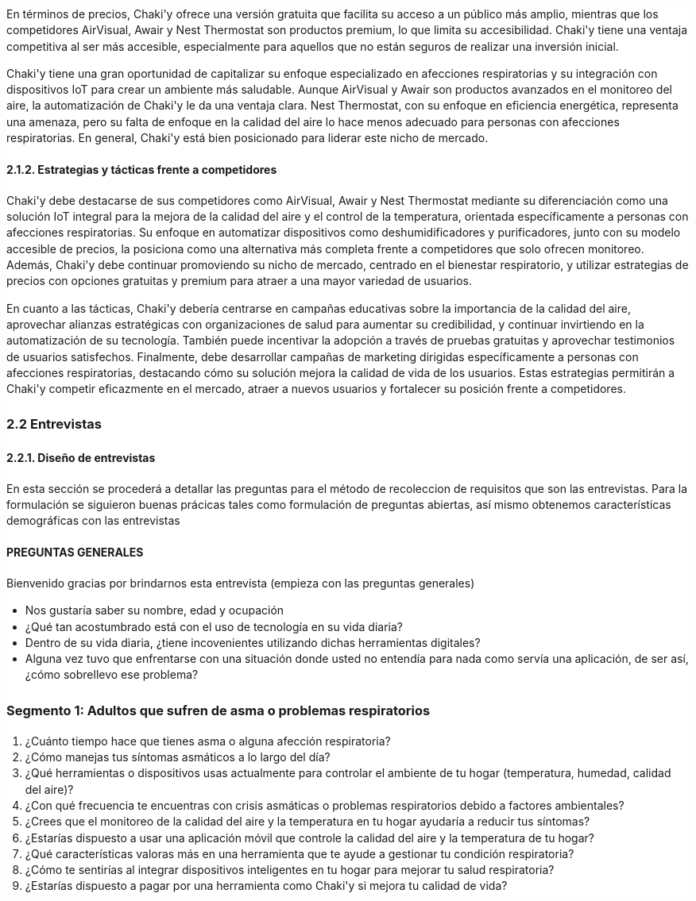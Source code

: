 En términos de precios, Chaki'y ofrece una versión gratuita que facilita su acceso a un público más amplio, mientras que los competidores AirVisual, Awair y Nest Thermostat son productos premium, lo que limita su accesibilidad. Chaki'y tiene una ventaja competitiva al ser más accesible, especialmente para aquellos que no están seguros de realizar una inversión inicial.

Chaki'y tiene una gran oportunidad de capitalizar su enfoque especializado en afecciones respiratorias y su integración con dispositivos IoT para crear un ambiente más saludable. Aunque AirVisual y Awair son productos avanzados en el monitoreo del aire, la automatización de Chaki'y le da una ventaja clara. Nest Thermostat, con su enfoque en eficiencia energética, representa una amenaza, pero su falta de enfoque en la calidad del aire lo hace menos adecuado para personas con afecciones respiratorias. En general, Chaki'y está bien posicionado para liderar este nicho de mercado.

<div id='2.1.2.'><h4> 2.1.2. Estrategias y tácticas frente a competidores</h4></div>

Chaki'y debe destacarse de sus competidores como AirVisual, Awair y Nest Thermostat mediante su diferenciación como una solución IoT integral para la mejora de la calidad del aire y el control de la temperatura, orientada específicamente a personas con afecciones respiratorias. Su enfoque en automatizar dispositivos como deshumidificadores y purificadores, junto con su modelo accesible de precios, la posiciona como una alternativa más completa frente a competidores que solo ofrecen monitoreo. Además, Chaki'y debe continuar promoviendo su nicho de mercado, centrado en el bienestar respiratorio, y utilizar estrategias de precios con opciones gratuitas y premium para atraer a una mayor variedad de usuarios.

En cuanto a las tácticas, Chaki'y debería centrarse en campañas educativas sobre la importancia de la calidad del aire, aprovechar alianzas estratégicas con organizaciones de salud para aumentar su credibilidad, y continuar invirtiendo en la automatización de su tecnología. También puede incentivar la adopción a través de pruebas gratuitas y aprovechar testimonios de usuarios satisfechos. Finalmente, debe desarrollar campañas de marketing dirigidas específicamente a personas con afecciones respiratorias, destacando cómo su solución mejora la calidad de vida de los usuarios. Estas estrategias permitirán a Chaki'y competir eficazmente en el mercado, atraer a nuevos usuarios y fortalecer su posición frente a competidores.

<div id='2.2.'><h3> 2.2 Entrevistas</h3></div>
<div id='2.2.1.'><h4> 2.2.1. Diseño de entrevistas</h4></div>

  <p>En esta sección se procederá a detallar las preguntas para el método de recoleccion de
  requisitos que son las entrevistas. Para la formulación se siguieron buenas prácicas tales como 
  formulación de preguntas abiertas, así mismo obtenemos características demográficas con las entrevistas</p>  

  <h4>PREGUNTAS GENERALES</h4>
  <p>Bienvenido gracias por brindarnos esta entrevista (empieza con las preguntas generales) </p>
  
  * Nos gustaría saber su nombre, edad y ocupación
  * ¿Qué tan acostumbrado está con el uso de tecnología en su vida diaria?
  * Dentro de su vida diaria, ¿tiene incovenientes utilizando dichas herramientas digitales?
  * Alguna vez tuvo que enfrentarse con una situación donde usted no entendía para nada como servía una aplicación, de ser así, ¿cómo sobrellevo ese problema?
    
### Segmento 1: Adultos que sufren de asma o problemas respiratorios

1. ¿Cuánto tiempo hace que tienes asma o alguna afección respiratoria?
2. ¿Cómo manejas tus síntomas asmáticos a lo largo del día?
3. ¿Qué herramientas o dispositivos usas actualmente para controlar el ambiente de tu hogar (temperatura, humedad, calidad del aire)?
4. ¿Con qué frecuencia te encuentras con crisis asmáticas o problemas respiratorios debido a factores ambientales?
5. ¿Crees que el monitoreo de la calidad del aire y la temperatura en tu hogar ayudaría a reducir tus síntomas?
6. ¿Estarías dispuesto a usar una aplicación móvil que controle la calidad del aire y la temperatura de tu hogar?
7. ¿Qué características valoras más en una herramienta que te ayude a gestionar tu condición respiratoria?
8. ¿Cómo te sentirías al integrar dispositivos inteligentes en tu hogar para mejorar tu salud respiratoria?
9. ¿Estarías dispuesto a pagar por una herramienta como Chaki'y si mejora tu calidad de vida?
